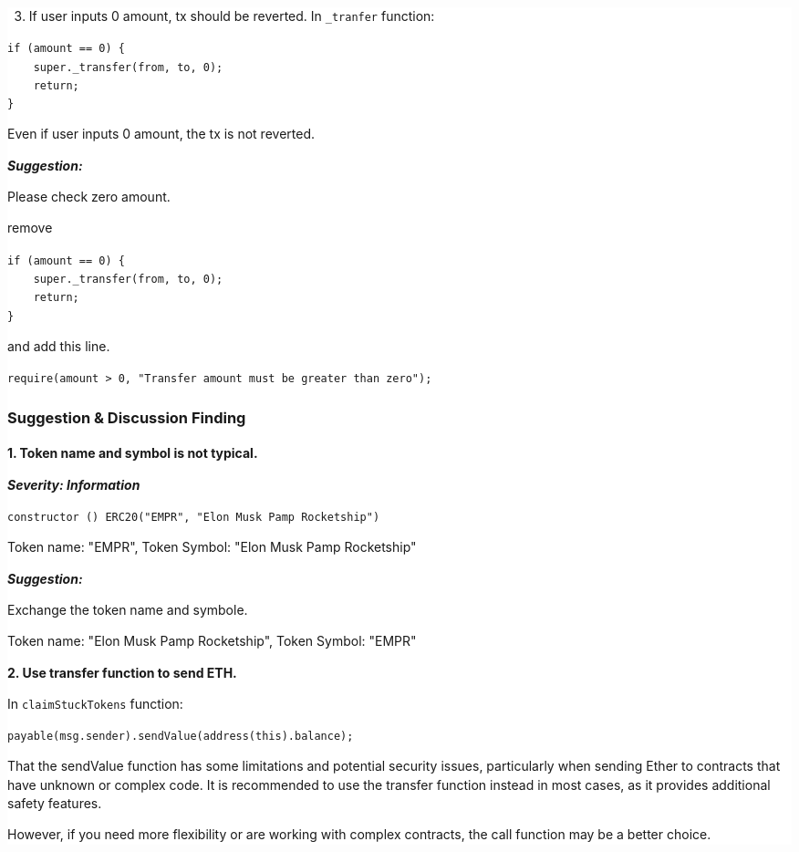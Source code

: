 3. If user inputs 0 amount, tx should be reverted.
In `_tranfer` function:
```
if (amount == 0) {
    super._transfer(from, to, 0);
    return;
}
```
Even if user inputs 0 amount, the tx is not reverted.

**_Suggestion:_**

Please check zero amount.

remove 

```
if (amount == 0) {
    super._transfer(from, to, 0);
    return;
}
```

and add this line.

```
require(amount > 0, "Transfer amount must be greater than zero");
```

### Suggestion & Discussion Finding

**1. Token name and symbol is not typical.**

_**Severity: Information**_

```
constructor () ERC20("EMPR", "Elon Musk Pamp Rocketship") 
```
Token name: "EMPR", Token Symbol: "Elon Musk Pamp Rocketship"

_**Suggestion:**_

Exchange the token name and symbole.

Token name: "Elon Musk Pamp Rocketship", Token Symbol: "EMPR"

**2. Use transfer function to send ETH.**

In `claimStuckTokens` function:
```
payable(msg.sender).sendValue(address(this).balance);
```

That the sendValue function has some limitations and potential security issues, particularly when sending Ether to contracts that have unknown or complex code. It is recommended to use the transfer function instead in most cases, as it provides additional safety features.

However, if you need more flexibility or are working with complex contracts, the call function may be a better choice.
